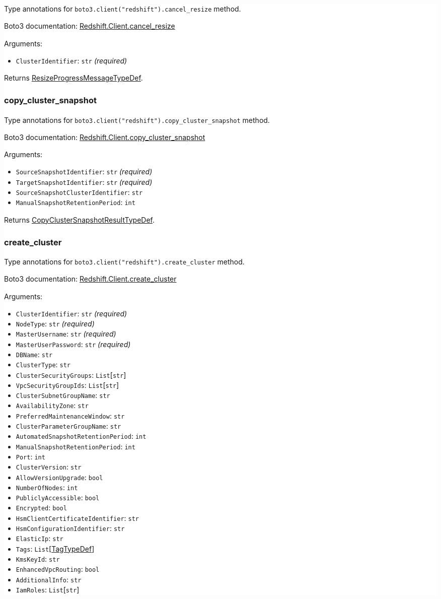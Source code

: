 Type annotations for `boto3.client("redshift").cancel_resize` method.

Boto3 documentation:
[Redshift.Client.cancel_resize](https://boto3.amazonaws.com/v1/documentation/api/1.17.75/reference/services/redshift.html#Redshift.Client.cancel_resize)

Arguments:

- `ClusterIdentifier`: `str` *(required)*

Returns
[ResizeProgressMessageTypeDef](./type_defs.md#resizeprogressmessagetypedef).

### copy_cluster_snapshot

Type annotations for `boto3.client("redshift").copy_cluster_snapshot` method.

Boto3 documentation:
[Redshift.Client.copy_cluster_snapshot](https://boto3.amazonaws.com/v1/documentation/api/1.17.75/reference/services/redshift.html#Redshift.Client.copy_cluster_snapshot)

Arguments:

- `SourceSnapshotIdentifier`: `str` *(required)*
- `TargetSnapshotIdentifier`: `str` *(required)*
- `SourceSnapshotClusterIdentifier`: `str`
- `ManualSnapshotRetentionPeriod`: `int`

Returns
[CopyClusterSnapshotResultTypeDef](./type_defs.md#copyclustersnapshotresulttypedef).

### create_cluster

Type annotations for `boto3.client("redshift").create_cluster` method.

Boto3 documentation:
[Redshift.Client.create_cluster](https://boto3.amazonaws.com/v1/documentation/api/1.17.75/reference/services/redshift.html#Redshift.Client.create_cluster)

Arguments:

- `ClusterIdentifier`: `str` *(required)*
- `NodeType`: `str` *(required)*
- `MasterUsername`: `str` *(required)*
- `MasterUserPassword`: `str` *(required)*
- `DBName`: `str`
- `ClusterType`: `str`
- `ClusterSecurityGroups`: `List`\[`str`\]
- `VpcSecurityGroupIds`: `List`\[`str`\]
- `ClusterSubnetGroupName`: `str`
- `AvailabilityZone`: `str`
- `PreferredMaintenanceWindow`: `str`
- `ClusterParameterGroupName`: `str`
- `AutomatedSnapshotRetentionPeriod`: `int`
- `ManualSnapshotRetentionPeriod`: `int`
- `Port`: `int`
- `ClusterVersion`: `str`
- `AllowVersionUpgrade`: `bool`
- `NumberOfNodes`: `int`
- `PubliclyAccessible`: `bool`
- `Encrypted`: `bool`
- `HsmClientCertificateIdentifier`: `str`
- `HsmConfigurationIdentifier`: `str`
- `ElasticIp`: `str`
- `Tags`: `List`\[[TagTypeDef](./type_defs.md#tagtypedef)\]
- `KmsKeyId`: `str`
- `EnhancedVpcRouting`: `bool`
- `AdditionalInfo`: `str`
- `IamRoles`: `List`\[`str`\]